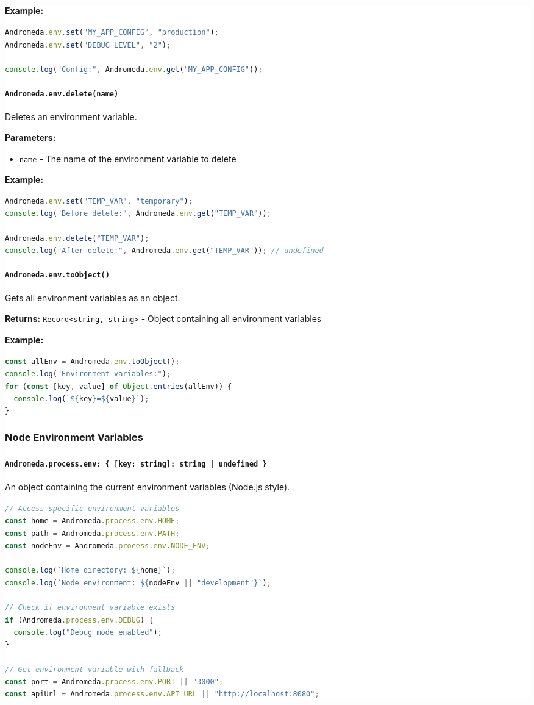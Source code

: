 **Example:**

```typescript
Andromeda.env.set("MY_APP_CONFIG", "production");
Andromeda.env.set("DEBUG_LEVEL", "2");

console.log("Config:", Andromeda.env.get("MY_APP_CONFIG"));
```

#### `Andromeda.env.delete(name)`

Deletes an environment variable.

**Parameters:**

- `name` - The name of the environment variable to delete

**Example:**

```typescript
Andromeda.env.set("TEMP_VAR", "temporary");
console.log("Before delete:", Andromeda.env.get("TEMP_VAR"));

Andromeda.env.delete("TEMP_VAR");
console.log("After delete:", Andromeda.env.get("TEMP_VAR")); // undefined
```

#### `Andromeda.env.toObject()`

Gets all environment variables as an object.

**Returns:** `Record<string, string>` - Object containing all environment
variables

**Example:**

```typescript
const allEnv = Andromeda.env.toObject();
console.log("Environment variables:");
for (const [key, value] of Object.entries(allEnv)) {
  console.log(`${key}=${value}`);
}
```

### Node Environment Variables

#### `Andromeda.process.env: { [key: string]: string | undefined }`

An object containing the current environment variables (Node.js style).

```typescript
// Access specific environment variables
const home = Andromeda.process.env.HOME;
const path = Andromeda.process.env.PATH;
const nodeEnv = Andromeda.process.env.NODE_ENV;

console.log(`Home directory: ${home}`);
console.log(`Node environment: ${nodeEnv || "development"}`);

// Check if environment variable exists
if (Andromeda.process.env.DEBUG) {
  console.log("Debug mode enabled");
}

// Get environment variable with fallback
const port = Andromeda.process.env.PORT || "3000";
const apiUrl = Andromeda.process.env.API_URL || "http://localhost:8080";
```
